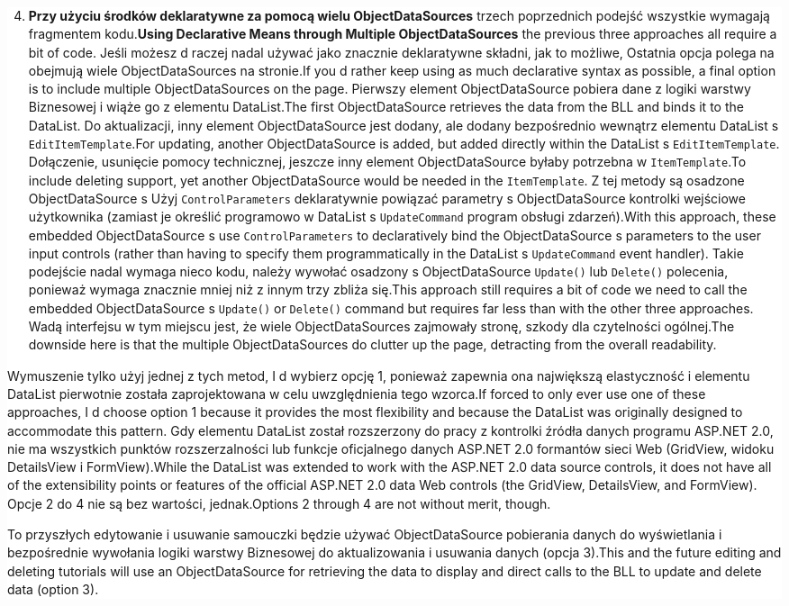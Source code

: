 4. <span data-ttu-id="777b0-158">**Przy użyciu środków deklaratywne za pomocą wielu ObjectDataSources** trzech poprzednich podejść wszystkie wymagają fragmentem kodu.</span><span class="sxs-lookup"><span data-stu-id="777b0-158">**Using Declarative Means through Multiple ObjectDataSources** the previous three approaches all require a bit of code.</span></span> <span data-ttu-id="777b0-159">Jeśli możesz d raczej nadal używać jako znacznie deklaratywne składni, jak to możliwe, Ostatnia opcja polega na obejmują wiele ObjectDataSources na stronie.</span><span class="sxs-lookup"><span data-stu-id="777b0-159">If you d rather keep using as much declarative syntax as possible, a final option is to include multiple ObjectDataSources on the page.</span></span> <span data-ttu-id="777b0-160">Pierwszy element ObjectDataSource pobiera dane z logiki warstwy Biznesowej i wiąże go z elementu DataList.</span><span class="sxs-lookup"><span data-stu-id="777b0-160">The first ObjectDataSource retrieves the data from the BLL and binds it to the DataList.</span></span> <span data-ttu-id="777b0-161">Do aktualizacji, inny element ObjectDataSource jest dodany, ale dodany bezpośrednio wewnątrz elementu DataList s `EditItemTemplate`.</span><span class="sxs-lookup"><span data-stu-id="777b0-161">For updating, another ObjectDataSource is added, but added directly within the DataList s `EditItemTemplate`.</span></span> <span data-ttu-id="777b0-162">Dołączenie, usunięcie pomocy technicznej, jeszcze inny element ObjectDataSource byłaby potrzebna w `ItemTemplate`.</span><span class="sxs-lookup"><span data-stu-id="777b0-162">To include deleting support, yet another ObjectDataSource would be needed in the `ItemTemplate`.</span></span> <span data-ttu-id="777b0-163">Z tej metody są osadzone ObjectDataSource s Użyj `ControlParameters` deklaratywnie powiązać parametry s ObjectDataSource kontrolki wejściowe użytkownika (zamiast je określić programowo w DataList s `UpdateCommand` program obsługi zdarzeń).</span><span class="sxs-lookup"><span data-stu-id="777b0-163">With this approach, these embedded ObjectDataSource s use `ControlParameters` to declaratively bind the ObjectDataSource s parameters to the user input controls (rather than having to specify them programmatically in the DataList s `UpdateCommand` event handler).</span></span> <span data-ttu-id="777b0-164">Takie podejście nadal wymaga nieco kodu, należy wywołać osadzony s ObjectDataSource `Update()` lub `Delete()` polecenia, ponieważ wymaga znacznie mniej niż z innym trzy zbliża się.</span><span class="sxs-lookup"><span data-stu-id="777b0-164">This approach still requires a bit of code we need to call the embedded ObjectDataSource s `Update()` or `Delete()` command but requires far less than with the other three approaches.</span></span> <span data-ttu-id="777b0-165">Wadą interfejsu w tym miejscu jest, że wiele ObjectDataSources zajmowały stronę, szkody dla czytelności ogólnej.</span><span class="sxs-lookup"><span data-stu-id="777b0-165">The downside here is that the multiple ObjectDataSources do clutter up the page, detracting from the overall readability.</span></span>

<span data-ttu-id="777b0-166">Wymuszenie tylko użyj jednej z tych metod, I d wybierz opcję 1, ponieważ zapewnia ona największą elastyczność i elementu DataList pierwotnie została zaprojektowana w celu uwzględnienia tego wzorca.</span><span class="sxs-lookup"><span data-stu-id="777b0-166">If forced to only ever use one of these approaches, I d choose option 1 because it provides the most flexibility and because the DataList was originally designed to accommodate this pattern.</span></span> <span data-ttu-id="777b0-167">Gdy elementu DataList został rozszerzony do pracy z kontrolki źródła danych programu ASP.NET 2.0, nie ma wszystkich punktów rozszerzalności lub funkcje oficjalnego danych ASP.NET 2.0 formantów sieci Web (GridView, widoku DetailsView i FormView).</span><span class="sxs-lookup"><span data-stu-id="777b0-167">While the DataList was extended to work with the ASP.NET 2.0 data source controls, it does not have all of the extensibility points or features of the official ASP.NET 2.0 data Web controls (the GridView, DetailsView, and FormView).</span></span> <span data-ttu-id="777b0-168">Opcje 2 do 4 nie są bez wartości, jednak.</span><span class="sxs-lookup"><span data-stu-id="777b0-168">Options 2 through 4 are not without merit, though.</span></span>

<span data-ttu-id="777b0-169">To przyszłych edytowanie i usuwanie samouczki będzie używać ObjectDataSource pobierania danych do wyświetlania i bezpośrednie wywołania logiki warstwy Biznesowej do aktualizowania i usuwania danych (opcja 3).</span><span class="sxs-lookup"><span data-stu-id="777b0-169">This and the future editing and deleting tutorials will use an ObjectDataSource for retrieving the data to display and direct calls to the BLL to update and delete data (option 3).</span></span>
